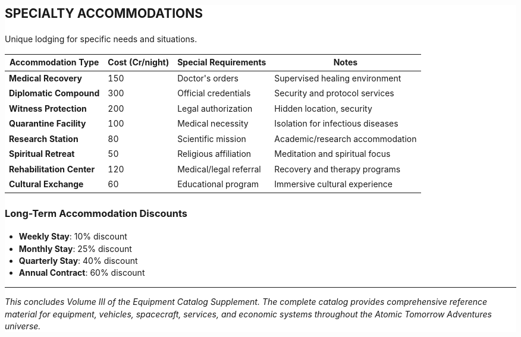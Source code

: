 ## SPECIALTY ACCOMMODATIONS

Unique lodging for specific needs and situations.

| Accommodation Type | Cost (Cr/night) | Special Requirements | Notes |
|--------------------|-----------------|---------------------|-------|
| **Medical Recovery** | 150 | Doctor's orders | Supervised healing environment |
| **Diplomatic Compound** | 300 | Official credentials | Security and protocol services |
| **Witness Protection** | 200 | Legal authorization | Hidden location, security |
| **Quarantine Facility** | 100 | Medical necessity | Isolation for infectious diseases |
| **Research Station** | 80 | Scientific mission | Academic/research accommodation |
| **Spiritual Retreat** | 50 | Religious affiliation | Meditation and spiritual focus |
| **Rehabilitation Center** | 120 | Medical/legal referral | Recovery and therapy programs |
| **Cultural Exchange** | 60 | Educational program | Immersive cultural experience |

### Long-Term Accommodation Discounts
- **Weekly Stay**: 10% discount
- **Monthly Stay**: 25% discount
- **Quarterly Stay**: 40% discount
- **Annual Contract**: 60% discount

---

*This concludes Volume III of the Equipment Catalog Supplement. The complete catalog provides comprehensive reference material for equipment, vehicles, spacecraft, services, and economic systems throughout the Atomic Tomorrow Adventures universe.*